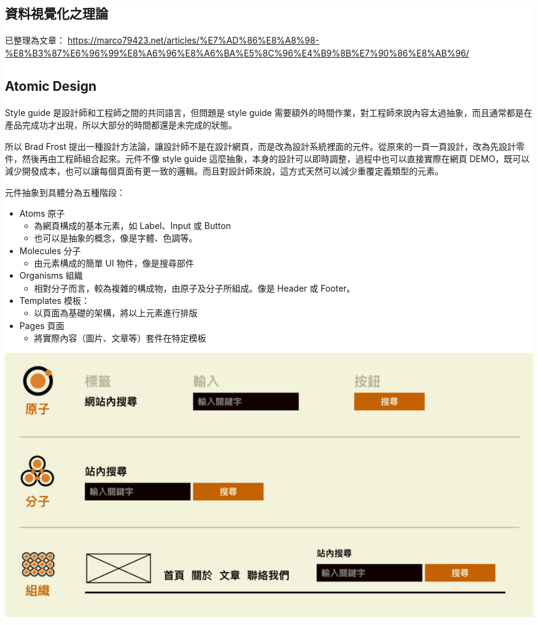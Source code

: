 ## 資料視覺化之理論

已整理為文章：
https://marco79423.net/articles/%E7%AD%86%E8%A8%98-%E8%B3%87%E6%96%99%E8%A6%96%E8%A6%BA%E5%8C%96%E4%B9%8B%E7%90%86%E8%AB%96/

## Atomic Design

Style guide 是設計師和工程師之間的共同語言，但問題是 style guide 需要額外的時間作業，對工程師來說內容太過抽象，而且通常都是在產品完成功才出現，所以大部分的時間都還是未完成的狀態。

所以 Brad Frost 提出一種設計方法論，讓設計師不是在設計網頁，而是改為設計系統裡面的元件。從原來的一頁一頁設計，改為先設計零件，然後再由工程師組合起來。元件不像 style guide 這麼抽象，本身的設計可以即時調整，過程中也可以直接實際在網頁 DEMO，既可以減少開發成本，也可以讓每個頁面有更一致的邏輯。而且對設計師來說，這方式天然可以減少重覆定義類型的元素。

元件抽象到具體分為五種階段：

* Atoms 原子
    * 為網頁構成的基本元素，如 Label、Input 或 Button
    * 也可以是抽象的概念，像是字體、色調等。
* Molecules 分子
    * 由元素構成的簡單 UI 物件，像是搜尋部件
* Organisms 組織
    * 相對分子而言，較為複雜的構成物，由原子及分子所組成。像是 Header 或 Footer。
* Templates 模板：
    * 以頁面為基礎的架構，將以上元素進行排版
* Pages 頁面
    * 將實際內容（圖片、文章等）套件在特定模板

![](images/atomic-design-1.png)
